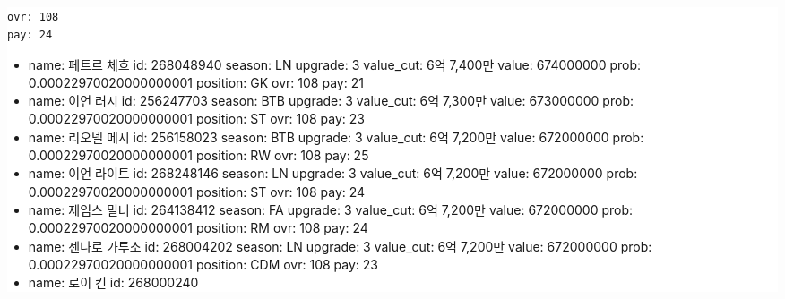    ovr: 108
    pay: 24
  - name: 페트르 체흐
    id: 268048940
    season: LN
    upgrade: 3
    value_cut: 6억 7,400만
    value: 674000000
    prob: 0.00022970020000000001
    position: GK
    ovr: 108
    pay: 21
  - name: 이언 러시
    id: 256247703
    season: BTB
    upgrade: 3
    value_cut: 6억 7,300만
    value: 673000000
    prob: 0.00022970020000000001
    position: ST
    ovr: 108
    pay: 23
  - name: 리오넬 메시
    id: 256158023
    season: BTB
    upgrade: 3
    value_cut: 6억 7,200만
    value: 672000000
    prob: 0.00022970020000000001
    position: RW
    ovr: 108
    pay: 25
  - name: 이언 라이트
    id: 268248146
    season: LN
    upgrade: 3
    value_cut: 6억 7,200만
    value: 672000000
    prob: 0.00022970020000000001
    position: ST
    ovr: 108
    pay: 24
  - name: 제임스 밀너
    id: 264138412
    season: FA
    upgrade: 3
    value_cut: 6억 7,200만
    value: 672000000
    prob: 0.00022970020000000001
    position: RM
    ovr: 108
    pay: 24
  - name: 젠나로 가투소
    id: 268004202
    season: LN
    upgrade: 3
    value_cut: 6억 7,200만
    value: 672000000
    prob: 0.00022970020000000001
    position: CDM
    ovr: 108
    pay: 23
  - name: 로이 킨
    id: 268000240